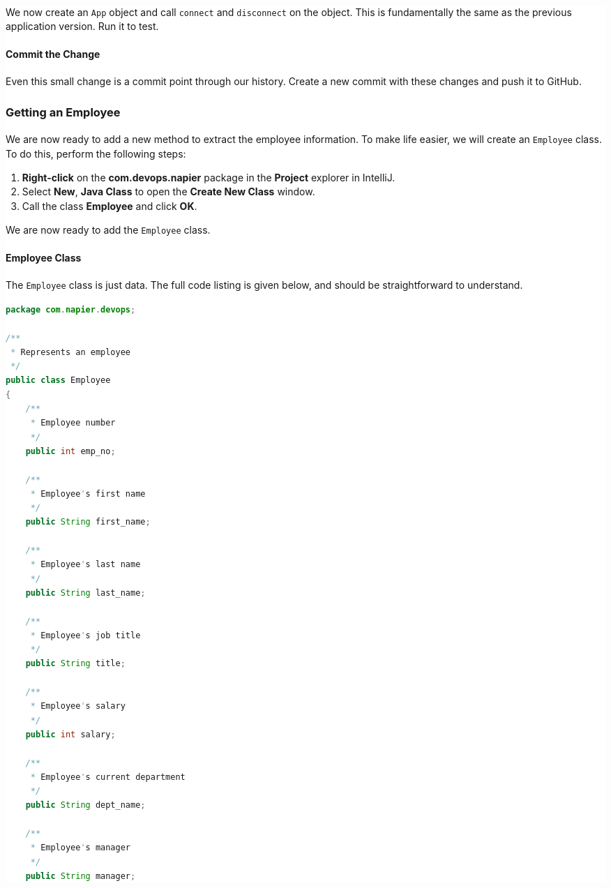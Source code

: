 We now create an `App` object and call `connect` and `disconnect` on the object.  This is fundamentally the same as the previous application version.  Run it to test.

#### Commit the Change

Even this small change is a commit point through our history.  Create a new commit with these changes and push it to GitHub.

### Getting an Employee

We are now ready to add a new method to extract the employee information.  To make life easier, we will create an `Employee` class.  To do this, perform the following steps:

1. **Right-click** on the **com.devops.napier** package in the **Project** explorer in IntelliJ.
2. Select **New**, **Java Class** to open the **Create New Class** window.
3. Call the class **Employee** and click **OK**.

We are now ready to add the `Employee` class.

#### Employee Class

The `Employee` class is just data.  The full code listing is given below, and should be straightforward to understand.

```java
package com.napier.devops;

/**
 * Represents an employee
 */
public class Employee
{
    /**
     * Employee number
     */
    public int emp_no;

    /**
     * Employee's first name
     */
    public String first_name;

    /**
     * Employee's last name
     */
    public String last_name;

    /**
     * Employee's job title
     */
    public String title;

    /**
     * Employee's salary
     */
    public int salary;

    /**
     * Employee's current department
     */
    public String dept_name;

    /**
     * Employee's manager
     */
    public String manager;
```
